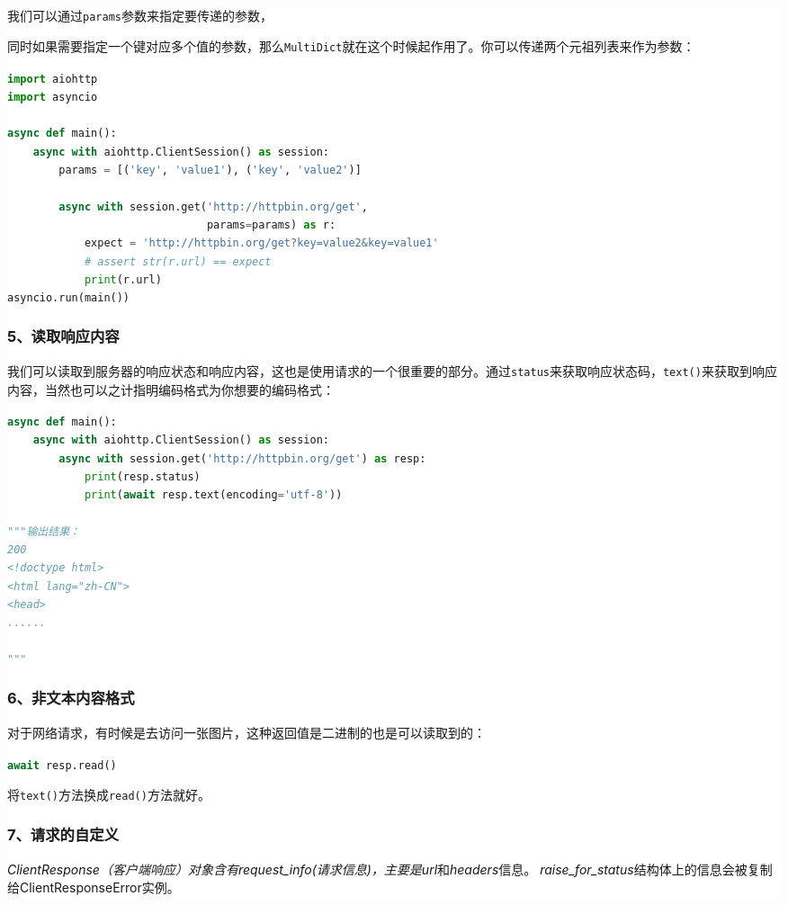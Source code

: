 我们可以通过`params`参数来指定要传递的参数，

同时如果需要指定一个键对应多个值的参数，那么`MultiDict`就在这个时候起作用了。你可以传递两个元祖列表来作为参数：

```python
import aiohttp
import asyncio

async def main():
    async with aiohttp.ClientSession() as session:
        params = [('key', 'value1'), ('key', 'value2')]

        async with session.get('http://httpbin.org/get',
                               params=params) as r:
            expect = 'http://httpbin.org/get?key=value2&key=value1'
            # assert str(r.url) == expect
            print(r.url)
asyncio.run(main())
```



### 5、读取响应内容

我们可以读取到服务器的响应状态和响应内容，这也是使用请求的一个很重要的部分。通过`status`来获取响应状态码，`text()`来获取到响应内容，当然也可以之计指明编码格式为你想要的编码格式：

```python
async def main():
    async with aiohttp.ClientSession() as session:
        async with session.get('http://httpbin.org/get') as resp:
            print(resp.status)
            print(await resp.text(encoding='utf-8'))
            
"""输出结果：
200
<!doctype html>
<html lang="zh-CN">
<head>
......

"""
```

### 6、非文本内容格式

对于网络请求，有时候是去访问一张图片，这种返回值是二进制的也是可以读取到的：

```python
await resp.read()
```

将`text()`方法换成`read()`方法就好。

### 7、请求的自定义

*ClientResponse（客户端响应）*对象含有request_info(请求信息)，主要是*url*和*headers*信息。 *raise_for_status*结构体上的信息会被复制给ClientResponseError实例。
